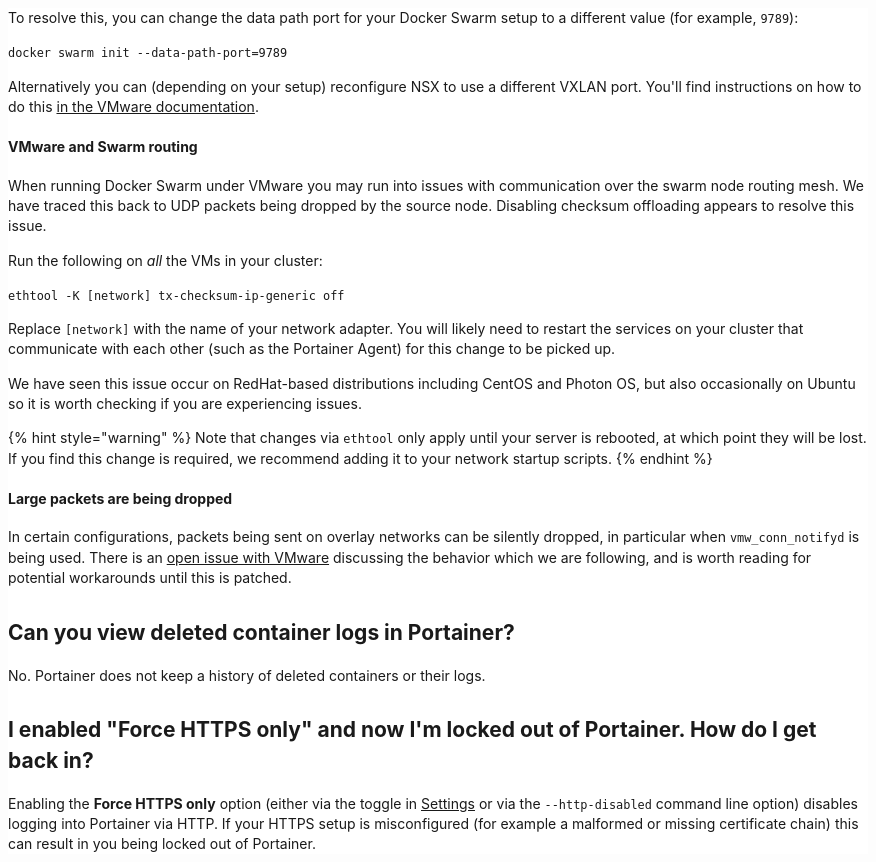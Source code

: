 To resolve this, you can change the data path port for your Docker Swarm setup to a different value (for example, `9789`):

```
docker swarm init --data-path-port=9789
```

Alternatively you can (depending on your setup) reconfigure NSX to use a different VXLAN port. You'll find instructions on how to do this [in the VMware documentation](https://docs.vmware.com/en/VMware-NSX-Data-Center-for-vSphere/6.4/com.vmware.nsx.admin.doc/GUID-3D18DE9B-79DE-418B-B87F-50342D372C86.html).

#### VMware and Swarm routing

When running Docker Swarm under VMware you may run into issues with communication over the swarm node routing mesh. We have traced this back to UDP packets being dropped by the source node. Disabling checksum offloading appears to resolve this issue.

Run the following on _all_ the VMs in your cluster:

```
ethtool -K [network] tx-checksum-ip-generic off
```

Replace `[network]` with the name of your network adapter. You will likely need to restart the services on your cluster that communicate with each other (such as the Portainer Agent) for this change to be picked up.

We have seen this issue occur on RedHat-based distributions including CentOS and Photon OS, but also occasionally on Ubuntu so it is worth checking if you are experiencing issues.

{% hint style="warning" %}
Note that changes via `ethtool` only apply until your server is rebooted, at which point they will be lost. If you find this change is required, we recommend adding it to your network startup scripts.
{% endhint %}

#### Large packets are being dropped

In certain configurations, packets being sent on overlay networks can be silently dropped, in particular when `vmw_conn_notifyd` is being used. There is an [open issue with VMware](https://github.com/vmware/guest-introspection-nsx/issues/25) discussing the behavior which we are following, and is worth reading for potential workarounds until this is patched.

## Can you view deleted container logs in Portainer?

No. Portainer does not keep a history of deleted containers or their logs.

## I enabled "Force HTTPS only" and now I'm locked out of Portainer. How do I get back in?

Enabling the **Force HTTPS only** option (either via the toggle in [Settings](../admin/settings/#force-https-only) or via the `--http-disabled` command line option) disables logging into Portainer via HTTP. If your HTTPS setup is misconfigured (for example a malformed or missing certificate chain) this can result in you being locked out of Portainer.
